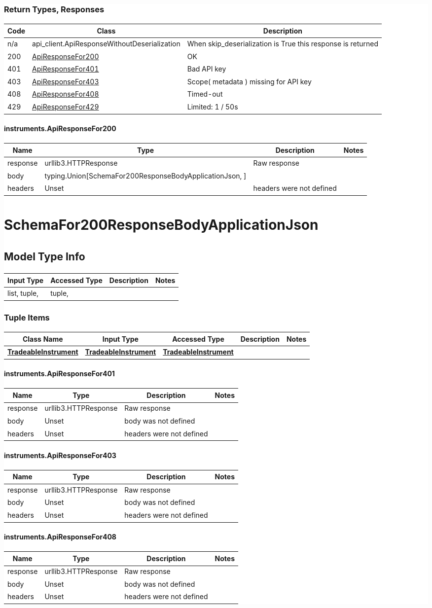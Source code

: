### Return Types, Responses

Code | Class | Description
------------- | ------------- | -------------
n/a | api_client.ApiResponseWithoutDeserialization | When skip_deserialization is True this response is returned
200 | [ApiResponseFor200](#instruments.ApiResponseFor200) | OK
401 | [ApiResponseFor401](#instruments.ApiResponseFor401) | Bad API key
403 | [ApiResponseFor403](#instruments.ApiResponseFor403) | Scope( metadata ) missing for API key
408 | [ApiResponseFor408](#instruments.ApiResponseFor408) | Timed-out
429 | [ApiResponseFor429](#instruments.ApiResponseFor429) | Limited: 1 / 50s

#### instruments.ApiResponseFor200
Name | Type | Description  | Notes
------------- | ------------- | ------------- | -------------
response | urllib3.HTTPResponse | Raw response |
body | typing.Union[SchemaFor200ResponseBodyApplicationJson, ] |  |
headers | Unset | headers were not defined |

# SchemaFor200ResponseBodyApplicationJson

## Model Type Info
Input Type | Accessed Type | Description | Notes
------------ | ------------- | ------------- | -------------
list, tuple,  | tuple,  |  | 

### Tuple Items
Class Name | Input Type | Accessed Type | Description | Notes
------------- | ------------- | ------------- | ------------- | -------------
[**TradeableInstrument**]({{complexTypePrefix}}TradeableInstrument.md) | [**TradeableInstrument**]({{complexTypePrefix}}TradeableInstrument.md) | [**TradeableInstrument**]({{complexTypePrefix}}TradeableInstrument.md) |  | 

#### instruments.ApiResponseFor401
Name | Type | Description  | Notes
------------- | ------------- | ------------- | -------------
response | urllib3.HTTPResponse | Raw response |
body | Unset | body was not defined |
headers | Unset | headers were not defined |

#### instruments.ApiResponseFor403
Name | Type | Description  | Notes
------------- | ------------- | ------------- | -------------
response | urllib3.HTTPResponse | Raw response |
body | Unset | body was not defined |
headers | Unset | headers were not defined |

#### instruments.ApiResponseFor408
Name | Type | Description  | Notes
------------- | ------------- | ------------- | -------------
response | urllib3.HTTPResponse | Raw response |
body | Unset | body was not defined |
headers | Unset | headers were not defined |
